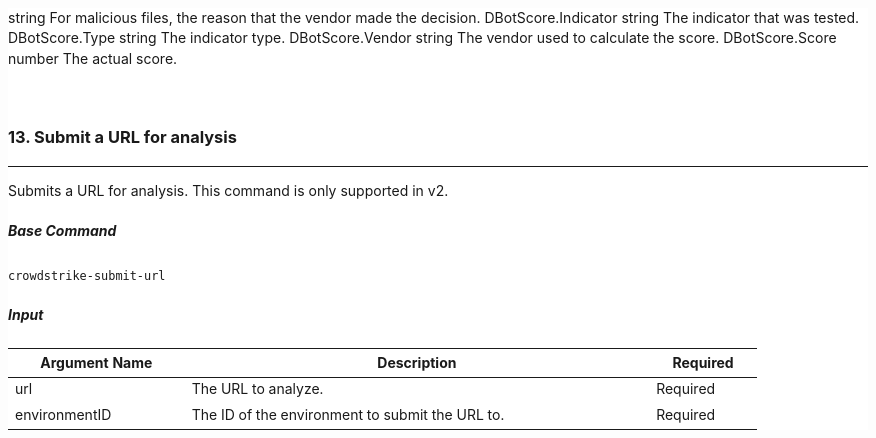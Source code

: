 <td style="width: 55px;">string</td>
<td style="width: 457px;">For malicious files, the reason that the vendor made the decision.</td>
</tr>
<tr>
<td style="width: 228px;">DBotScore.Indicator</td>
<td style="width: 55px;">string</td>
<td style="width: 457px;">The indicator that was tested.</td>
</tr>
<tr>
<td style="width: 228px;">DBotScore.Type</td>
<td style="width: 55px;">string</td>
<td style="width: 457px;">The indicator type.</td>
</tr>
<tr>
<td style="width: 228px;">DBotScore.Vendor</td>
<td style="width: 55px;">string</td>
<td style="width: 457px;">The vendor used to calculate the score.</td>
</tr>
<tr>
<td style="width: 228px;">DBotScore.Score</td>
<td style="width: 55px;">number</td>
<td style="width: 457px;">The actual score.</td>
</tr>
</tbody>
</table>
</div>
</div>
<p> </p>
<div class="cl-preview-section">
<h3 id="submit-a-url-for-analysis">13. Submit a URL for analysis</h3>
</div>
<div class="cl-preview-section"><hr></div>
<div class="cl-preview-section">
<p>Submits a URL for analysis. This command is only supported in v2.</p>
</div>
<div class="cl-preview-section">
<h5 id="base-command-12">Base Command</h5>
</div>
<div class="cl-preview-section">
<p><code>crowdstrike-submit-url</code></p>
</div>
<div class="cl-preview-section">
<h5 id="input-12">Input</h5>
</div>
<div class="cl-preview-section">
<div class="table-wrapper">
<table style="width: 749px;">
<thead>
<tr>
<th style="width: 170px;"><strong>Argument Name</strong></th>
<th style="width: 472px;"><strong>Description</strong></th>
<th style="width: 98px;"><strong>Required</strong></th>
</tr>
</thead>
<tbody>
<tr>
<td style="width: 170px;">url</td>
<td style="width: 472px;">The URL to analyze.</td>
<td style="width: 98px;">Required</td>
</tr>
<tr>
<td style="width: 170px;">environmentID</td>
<td style="width: 472px;">The ID of the environment to submit the URL to.</td>
<td style="width: 98px;">Required</td>